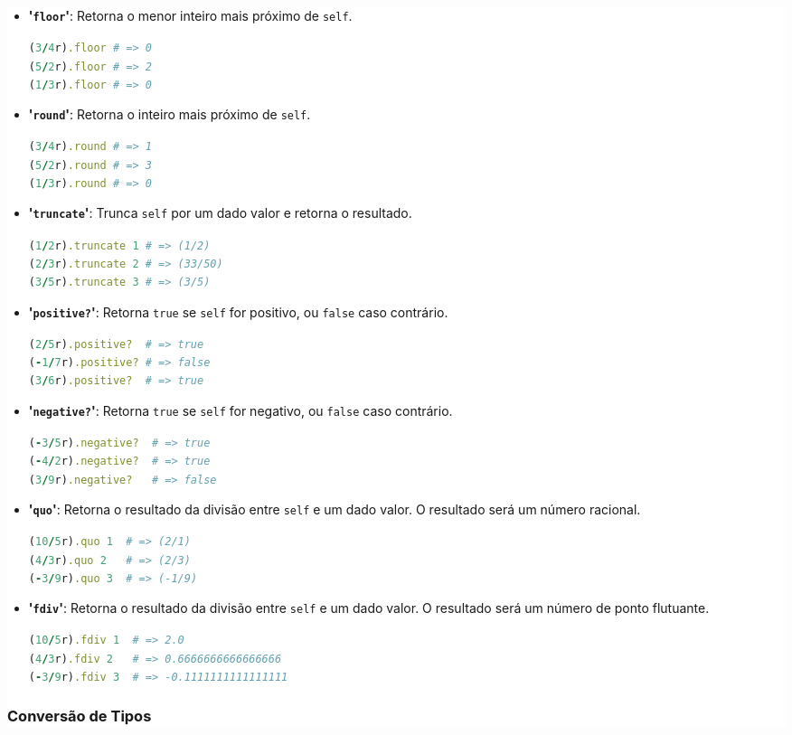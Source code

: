 * **'`floor`'**: Retorna o menor inteiro mais próximo de `self`.

  ``` rb
  (3/4r).floor # => 0
  (5/2r).floor # => 2
  (1/3r).floor # => 0
  ```

* **'`round`'**: Retorna o inteiro mais próximo de `self`.

  ``` rb
  (3/4r).round # => 1
  (5/2r).round # => 3
  (1/3r).round # => 0
  ```

* **'`truncate`'**: Trunca `self` por um dado valor e retorna o resultado.

  ``` rb
  (1/2r).truncate 1 # => (1/2)
  (2/3r).truncate 2 # => (33/50)
  (3/5r).truncate 3 # => (3/5)
  ```

* **'`positive?`'**: Retorna `true` se `self` for positivo, ou `false` caso contrário.

  ``` rb
  (2/5r).positive?  # => true
  (-1/7r).positive? # => false
  (3/6r).positive?  # => true
  ```

* **'`negative?`'**: Retorna `true` se `self` for negativo, ou `false` caso contrário.

  ``` rb
  (-3/5r).negative?  # => true
  (-4/2r).negative?  # => true
  (3/9r).negative?   # => false
  ```

* **'`quo`'**: Retorna o resultado da divisão entre `self` e um dado valor. O resultado será um número racional.

  ``` rb
  (10/5r).quo 1  # => (2/1)
  (4/3r).quo 2   # => (2/3)
  (-3/9r).quo 3  # => (-1/9)
  ```

* **'`fdiv`'**: Retorna o resultado da divisão entre `self` e um dado valor. O resultado será um número de ponto flutuante.

  ``` rb
  (10/5r).fdiv 1  # => 2.0
  (4/3r).fdiv 2   # => 0.6666666666666666
  (-3/9r).fdiv 3  # => -0.1111111111111111
  ```

### Conversão de Tipos
